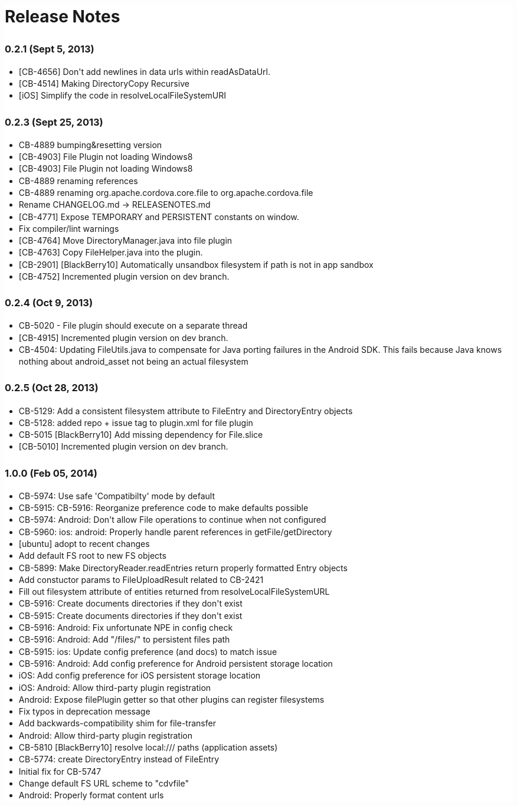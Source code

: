 
# Release Notes
 
### 0.2.1 (Sept 5, 2013)
* [CB-4656] Don't add newlines in data urls within readAsDataUrl.
* [CB-4514] Making DirectoryCopy Recursive
* [iOS] Simplify the code in resolveLocalFileSystemURI

### 0.2.3 (Sept 25, 2013)
* CB-4889 bumping&resetting version
* [CB-4903] File Plugin not loading Windows8
* [CB-4903] File Plugin not loading Windows8
* CB-4889 renaming references
* CB-4889 renaming org.apache.cordova.core.file to org.apache.cordova.file
* Rename CHANGELOG.md -> RELEASENOTES.md
* [CB-4771] Expose TEMPORARY and PERSISTENT constants on window.
* Fix compiler/lint warnings
* [CB-4764] Move DirectoryManager.java into file plugin
* [CB-4763] Copy FileHelper.java into the plugin.
* [CB-2901] [BlackBerry10] Automatically unsandbox filesystem if path is not in app sandbox
* [CB-4752] Incremented plugin version on dev branch.

### 0.2.4 (Oct 9, 2013)
* CB-5020 - File plugin should execute on a separate thread
* [CB-4915] Incremented plugin version on dev branch.
* CB-4504: Updating FileUtils.java to compensate for Java porting failures in the Android SDK. This fails because Java knows nothing about android_asset not being an actual filesystem

 ### 0.2.5 (Oct 28, 2013)
* CB-5129: Add a consistent filesystem attribute to FileEntry and DirectoryEntry objects
* CB-5128: added repo + issue tag to plugin.xml for file plugin
* CB-5015 [BlackBerry10] Add missing dependency for File.slice
* [CB-5010] Incremented plugin version on dev branch.

### 1.0.0 (Feb 05, 2014)
* CB-5974: Use safe 'Compatibilty' mode by default
* CB-5915: CB-5916: Reorganize preference code to make defaults possible
* CB-5974: Android: Don't allow File operations to continue when not configured
* CB-5960: ios: android: Properly handle parent references in getFile/getDirectory
* [ubuntu] adopt to recent changes
* Add default FS root to new FS objects
* CB-5899: Make DirectoryReader.readEntries return properly formatted Entry objects
* Add constuctor params to FileUploadResult related to CB-2421
* Fill out filesystem attribute of entities returned from resolveLocalFileSystemURL
* CB-5916: Create documents directories if they don't exist
* CB-5915: Create documents directories if they don't exist
* CB-5916: Android: Fix unfortunate NPE in config check
* CB-5916: Android: Add "/files/" to persistent files path
* CB-5915: ios: Update config preference (and docs) to match issue
* CB-5916: Android: Add config preference for Android persistent storage location
* iOS: Add config preference for iOS persistent storage location
* iOS: Android: Allow third-party plugin registration
* Android: Expose filePlugin getter so that other plugins can register filesystems
* Fix typos in deprecation message
* Add backwards-compatibility shim for file-transfer
* Android: Allow third-party plugin registration
* CB-5810 [BlackBerry10] resolve local:/// paths (application assets)
* CB-5774: create DirectoryEntry instead of FileEntry
* Initial fix for CB-5747
* Change default FS URL scheme to "cdvfile"
* Android: Properly format content urls